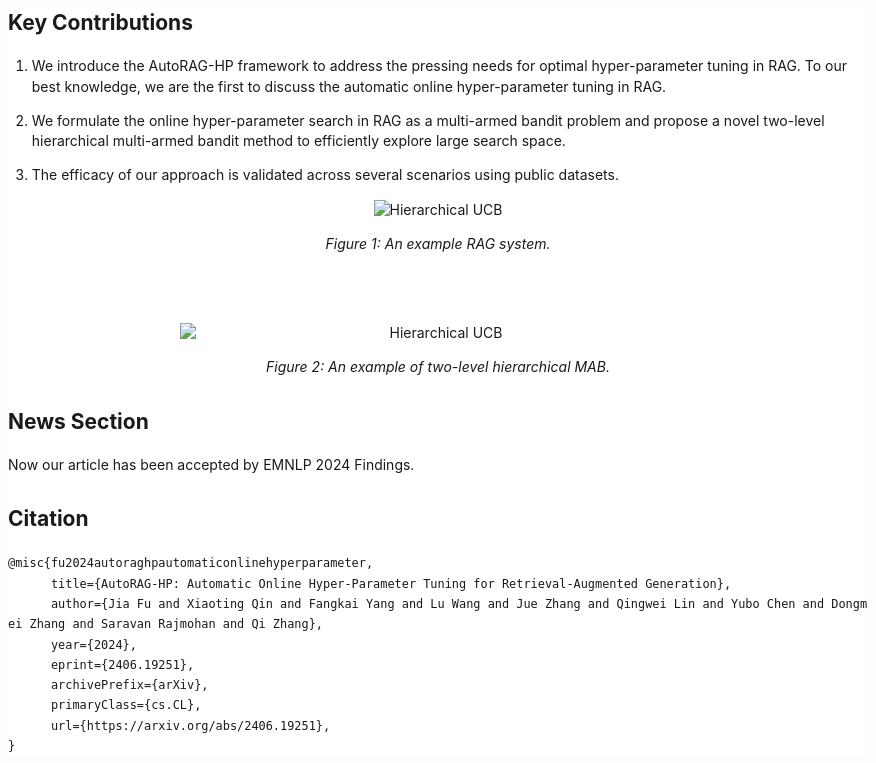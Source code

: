 



## Key Contributions
1. We introduce the AutoRAG-HP framework to address the pressing needs for optimal hyper-parameter tuning in RAG. To our best knowledge, we are the first to discuss the automatic online hyper-parameter tuning in RAG.

2. We formulate the online hyper-parameter search in RAG as a multi-armed bandit problem and propose a novel two-level hierarchical multi-armed bandit method to efficiently explore large search space.

3. The efficacy of our approach is validated across several scenarios using public datasets.

<div align="center">
    <img src= "{{ site.baseurl }}/static/image/sample_RAG.png" alt="Hierarchical UCB" style="width: 60%;">
    <p><em>Figure 1: An example RAG system.</em></p>
</div>

<br><br> 

<div align="center">
    <img src= "{{ site.baseurl }}/static/image/hier_MAB.png" alt="Hierarchical UCB" style="width: 60%; display: block; margin-left: auto; margin-right: auto;">
    <p><em>Figure 2: An example of two-level hierarchical MAB.</em></p>
</div>

## News Section

Now our article has been accepted by EMNLP 2024 Findings.






## Citation
```
@misc{fu2024autoraghpautomaticonlinehyperparameter,
      title={AutoRAG-HP: Automatic Online Hyper-Parameter Tuning for Retrieval-Augmented Generation}, 
      author={Jia Fu and Xiaoting Qin and Fangkai Yang and Lu Wang and Jue Zhang and Qingwei Lin and Yubo Chen and Dongmei Zhang and Saravan Rajmohan and Qi Zhang},
      year={2024},
      eprint={2406.19251},
      archivePrefix={arXiv},
      primaryClass={cs.CL},
      url={https://arxiv.org/abs/2406.19251}, 
}
```
